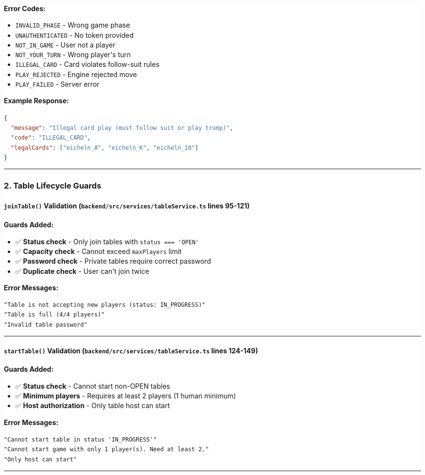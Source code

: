 **Error Codes:**
- `INVALID_PHASE` - Wrong game phase
- `UNAUTHENTICATED` - No token provided
- `NOT_IN_GAME` - User not a player
- `NOT_YOUR_TURN` - Wrong player's turn
- `ILLEGAL_CARD` - Card violates follow-suit rules
- `PLAY_REJECTED` - Engine rejected move
- `PLAY_FAILED` - Server error

**Example Response:**
```json
{
  "message": "Illegal card play (must follow suit or play trump)",
  "code": "ILLEGAL_CARD",
  "legalCards": ["eicheln_A", "eicheln_K", "eicheln_10"]
}
```

---

### 2. Table Lifecycle Guards

#### **`joinTable()` Validation** (`backend/src/services/tableService.ts` lines 95-121)

**Guards Added:**
- ✅ **Status check** - Only join tables with `status === 'OPEN'`
- ✅ **Capacity check** - Cannot exceed `maxPlayers` limit
- ✅ **Password check** - Private tables require correct password
- ✅ **Duplicate check** - User can't join twice

**Error Messages:**
```
"Table is not accepting new players (status: IN_PROGRESS)"
"Table is full (4/4 players)"
"Invalid table password"
```

---

#### **`startTable()` Validation** (`backend/src/services/tableService.ts` lines 124-149)

**Guards Added:**
- ✅ **Status check** - Cannot start non-OPEN tables
- ✅ **Minimum players** - Requires at least 2 players (1 human minimum)
- ✅ **Host authorization** - Only table host can start

**Error Messages:**
```
"Cannot start table in status 'IN_PROGRESS'"
"Cannot start game with only 1 player(s). Need at least 2."
"Only host can start"
```

---